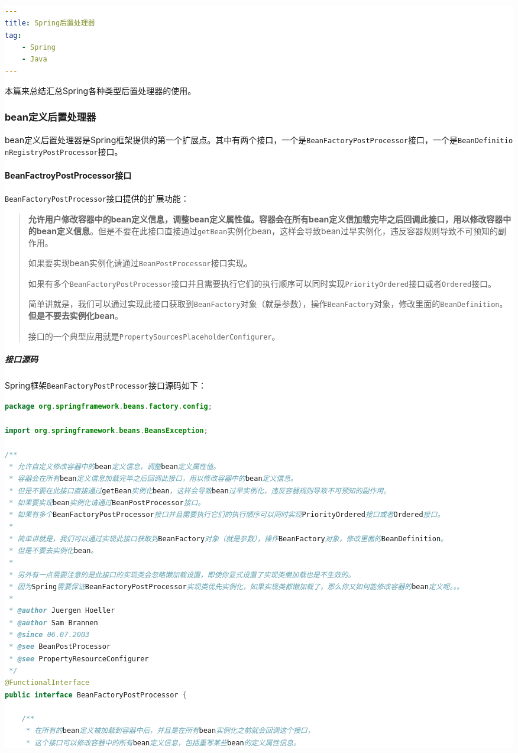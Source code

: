 ```yaml
---
title: Spring后置处理器
tag:
	- Spring
	- Java
---
```


本篇来总结汇总Spring各种类型后置处理器的使用。

### bean定义后置处理器

bean定义后置处理器是Spring框架提供的第一个扩展点。其中有两个接口，一个是`BeanFactoryPostProcessor`接口，一个是`BeanDefinitionRegistryPostProcessor`接口。

#### BeanFactroyPostProcessor接口

`BeanFactoryPostProcessor`接口提供的扩展功能：


> **允许用户修改容器中的bean定义信息，调整bean定义属性值。容器会在所有bean定义信加载完毕之后回调此接口，用以修改容器中的bean定义信息**。但是不要在此接口直接通过`getBean`实例化bean，这样会导致bean过早实例化，违反容器规则导致不可预知的副作用。
>
> 如果要实现bean实例化请通过`BeanPostProcessor`接口实现。
>
> 如果有多个`BeanFactoryPostProcessor`接口并且需要执行它们的执行顺序可以同时实现`PriorityOrdered`接口或者`Ordered`接口。
>
> 简单讲就是，我们可以通过实现此接口获取到`BeanFactory`对象（就是参数），操作`BeanFactory`对象，修改里面的`BeanDefinition`。
> **但是不要去实例化bean**。
>
> 接口的一个典型应用就是`PropertySourcesPlaceholderConfigurer`。

##### 接口源码

Spring框架`BeanFactoryPostProcessor`接口源码如下：

```java
package org.springframework.beans.factory.config;

import org.springframework.beans.BeansException;

/**
 * 允许自定义修改容器中的bean定义信息，调整bean定义属性值。
 * 容器会在所有bean定义信息加载完毕之后回调此接口，用以修改容器中的bean定义信息。
 * 但是不要在此接口直接通过getBean实例化bean，这样会导致bean过早实例化，违反容器规则导致不可预知的副作用。
 * 如果要实现bean实例化请通过BeanPostProcessor接口。
 * 如果有多个BeanFactoryPostProcessor接口并且需要执行它们的执行顺序可以同时实现PriorityOrdered接口或者Ordered接口。
 *
 * 简单讲就是，我们可以通过实现此接口获取到BeanFactory对象（就是参数），操作BeanFactory对象，修改里面的BeanDefinition。
 * 但是不要去实例化bean。
 * 
 * 另外有一点需要注意的是此接口的实现类会忽略懒加载设置，即使你显式设置了实现类懒加载也是不生效的。
 * 因为Spring需要保证BeanFactoryPostProcessor实现类优先实例化，如果实现类都懒加载了，那么你又如何能修改容器的bean定义呢。。。
 *
 * @author Juergen Hoeller
 * @author Sam Brannen
 * @since 06.07.2003
 * @see BeanPostProcessor
 * @see PropertyResourceConfigurer
 */
@FunctionalInterface
public interface BeanFactoryPostProcessor {

	/**
	 * 在所有的bean定义被加载到容器中后，并且是在所有bean实例化之前就会回调这个接口，
	 * 这个接口可以修改容器中的所有bean定义信息，包括重写某些bean的定义属性信息。
```
